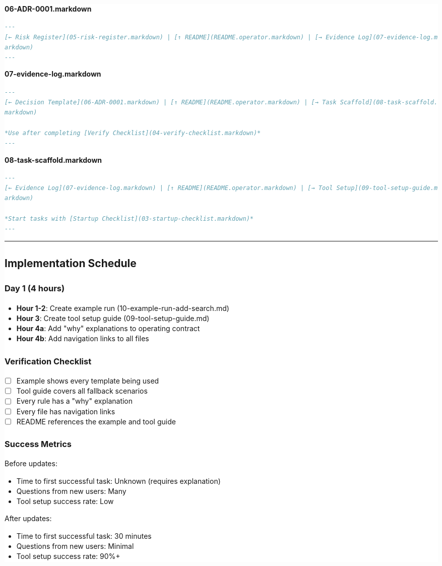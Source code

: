 **06-ADR-0001.markdown**
```markdown
---
[← Risk Register](05-risk-register.markdown) | [↑ README](README.operator.markdown) | [→ Evidence Log](07-evidence-log.markdown)
---
```

**07-evidence-log.markdown**
```markdown
---
[← Decision Template](06-ADR-0001.markdown) | [↑ README](README.operator.markdown) | [→ Task Scaffold](08-task-scaffold.markdown)

*Use after completing [Verify Checklist](04-verify-checklist.markdown)*
---
```

**08-task-scaffold.markdown**
```markdown
---
[← Evidence Log](07-evidence-log.markdown) | [↑ README](README.operator.markdown) | [→ Tool Setup](09-tool-setup-guide.markdown)

*Start tasks with [Startup Checklist](03-startup-checklist.markdown)*
---
```

---

## Implementation Schedule

### Day 1 (4 hours)
- **Hour 1-2**: Create example run (10-example-run-add-search.md)
- **Hour 3**: Create tool setup guide (09-tool-setup-guide.md)
- **Hour 4a**: Add "why" explanations to operating contract
- **Hour 4b**: Add navigation links to all files

### Verification Checklist
- [ ] Example shows every template being used
- [ ] Tool guide covers all fallback scenarios
- [ ] Every rule has a "why" explanation
- [ ] Every file has navigation links
- [ ] README references the example and tool guide

### Success Metrics
Before updates:
- Time to first successful task: Unknown (requires explanation)
- Questions from new users: Many
- Tool setup success rate: Low

After updates:
- Time to first successful task: 30 minutes
- Questions from new users: Minimal
- Tool setup success rate: 90%+
